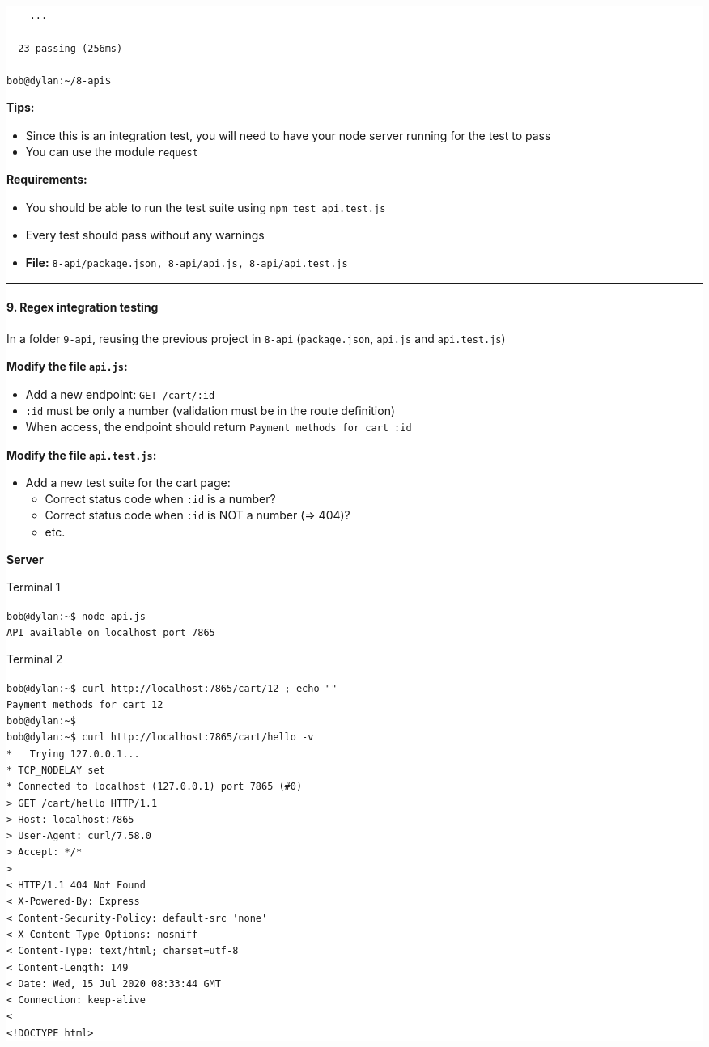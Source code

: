 ```shell
    ...

  23 passing (256ms)

bob@dylan:~/8-api$
```

**Tips:**
* Since this is an integration test, you will need to have your node server running for the test to pass
* You can use the module `request`

**Requirements:**
* You should be able to run the test suite using `npm test api.test.js`
* Every test should pass without any warnings

* **File:** `8-api/package.json, 8-api/api.js, 8-api/api.test.js`

<hr>

#### 9. Regex integration testing

In a folder `9-api`, reusing the previous project in `8-api` (`package.json`, `api.js` and `api.test.js`)

**Modify the file `api.js`:**
* Add a new endpoint: `GET /cart/:id`
* `:id` must be only a number (validation must be in the route definition)
* When access, the endpoint should return `Payment methods for cart :id`

**Modify the file `api.test.js`:**
* Add a new test suite for the cart page:
  * Correct status code when `:id` is a number?
  * Correct status code when `:id` is NOT a number (=> 404)?
  * etc.

**Server**

Terminal 1
```shell
bob@dylan:~$ node api.js
API available on localhost port 7865
```

Terminal 2
```shell
bob@dylan:~$ curl http://localhost:7865/cart/12 ; echo ""
Payment methods for cart 12
bob@dylan:~$ 
bob@dylan:~$ curl http://localhost:7865/cart/hello -v
*   Trying 127.0.0.1...
* TCP_NODELAY set
* Connected to localhost (127.0.0.1) port 7865 (#0)
> GET /cart/hello HTTP/1.1
> Host: localhost:7865
> User-Agent: curl/7.58.0
> Accept: */*
> 
< HTTP/1.1 404 Not Found
< X-Powered-By: Express
< Content-Security-Policy: default-src 'none'
< X-Content-Type-Options: nosniff
< Content-Type: text/html; charset=utf-8
< Content-Length: 149
< Date: Wed, 15 Jul 2020 08:33:44 GMT
< Connection: keep-alive
< 
<!DOCTYPE html>
```